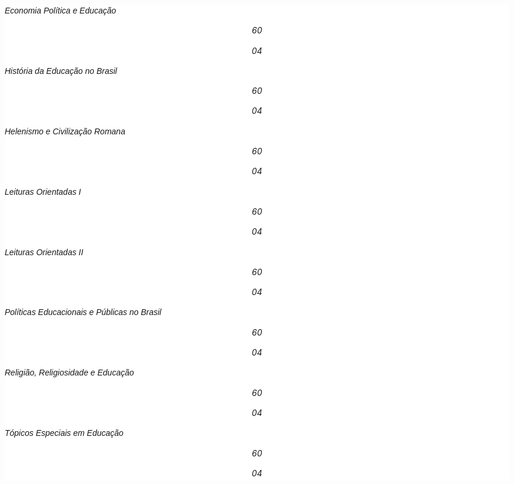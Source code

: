 <I><FONT FACE="Arial"><P ALIGN="JUSTIFY">Economia Pol&iacute;tica e Educa&ccedil;&atilde;o</I></FONT></TD>
<TD WIDTH="19%" VALIGN="TOP">
<I><P ALIGN="CENTER">60</I></TD>
<TD WIDTH="13%" VALIGN="TOP">
<I><P ALIGN="CENTER">04</I></TD>
</TR>
<TR><TD WIDTH="68%" VALIGN="TOP">
<I><FONT FACE="Arial"><P ALIGN="JUSTIFY">Hist&oacute;ria da Educa&ccedil;&atilde;o no Brasil</I></FONT></TD>
<TD WIDTH="19%" VALIGN="TOP">
<I><P ALIGN="CENTER">60</I></TD>
<TD WIDTH="13%" VALIGN="TOP">
<I><P ALIGN="CENTER">04</I></TD>
</TR>
<TR><TD WIDTH="68%" VALIGN="TOP">
<I><FONT FACE="Arial"><P ALIGN="JUSTIFY">Helenismo e Civiliza&ccedil;&atilde;o Romana</I></FONT></TD>
<TD WIDTH="19%" VALIGN="TOP">
<I><P ALIGN="CENTER">60</I></TD>
<TD WIDTH="13%" VALIGN="TOP">
<I><P ALIGN="CENTER">04</I></TD>
</TR>
<TR><TD WIDTH="68%" VALIGN="TOP">
<I><FONT FACE="Arial"><P ALIGN="JUSTIFY">Leituras Orientadas I</I></FONT></TD>
<TD WIDTH="19%" VALIGN="TOP">
<I><P ALIGN="CENTER">60</I></TD>
<TD WIDTH="13%" VALIGN="TOP">
<I><P ALIGN="CENTER">04</I></TD>
</TR>
<TR><TD WIDTH="68%" VALIGN="TOP">
<I><FONT FACE="Arial"><P ALIGN="JUSTIFY">Leituras Orientadas II</I></FONT></TD>
<TD WIDTH="19%" VALIGN="TOP">
<I><P ALIGN="CENTER">60</I></TD>
<TD WIDTH="13%" VALIGN="TOP">
<I><P ALIGN="CENTER">04</I></TD>
</TR>
<TR><TD WIDTH="68%" VALIGN="TOP">
<I><FONT FACE="Arial"><P ALIGN="JUSTIFY">Pol&iacute;ticas Educacionais e P&uacute;blicas no Brasil</I></FONT></TD>
<TD WIDTH="19%" VALIGN="TOP">
<I><P ALIGN="CENTER">60</I></TD>
<TD WIDTH="13%" VALIGN="TOP">
<I><P ALIGN="CENTER">04</I></TD>
</TR>
<TR><TD WIDTH="68%" VALIGN="TOP">
<I><FONT FACE="Arial"><P ALIGN="JUSTIFY">Religi&atilde;o, Religiosidade e Educa&ccedil;&atilde;o</I></FONT></TD>
<TD WIDTH="19%" VALIGN="TOP">
<I><P ALIGN="CENTER">60</I></TD>
<TD WIDTH="13%" VALIGN="TOP">
<I><P ALIGN="CENTER">04</I></TD>
</TR>
<TR><TD WIDTH="68%" VALIGN="TOP">
<I><FONT FACE="Arial"><P ALIGN="JUSTIFY">T&oacute;picos Especiais em Educa&ccedil;&atilde;o</I></FONT></TD>
<TD WIDTH="19%" VALIGN="TOP">
<I><P ALIGN="CENTER">60</I></TD>
<TD WIDTH="13%" VALIGN="TOP">
<I><P ALIGN="CENTER">04</I></TD>
</TR>
</TABLE>

